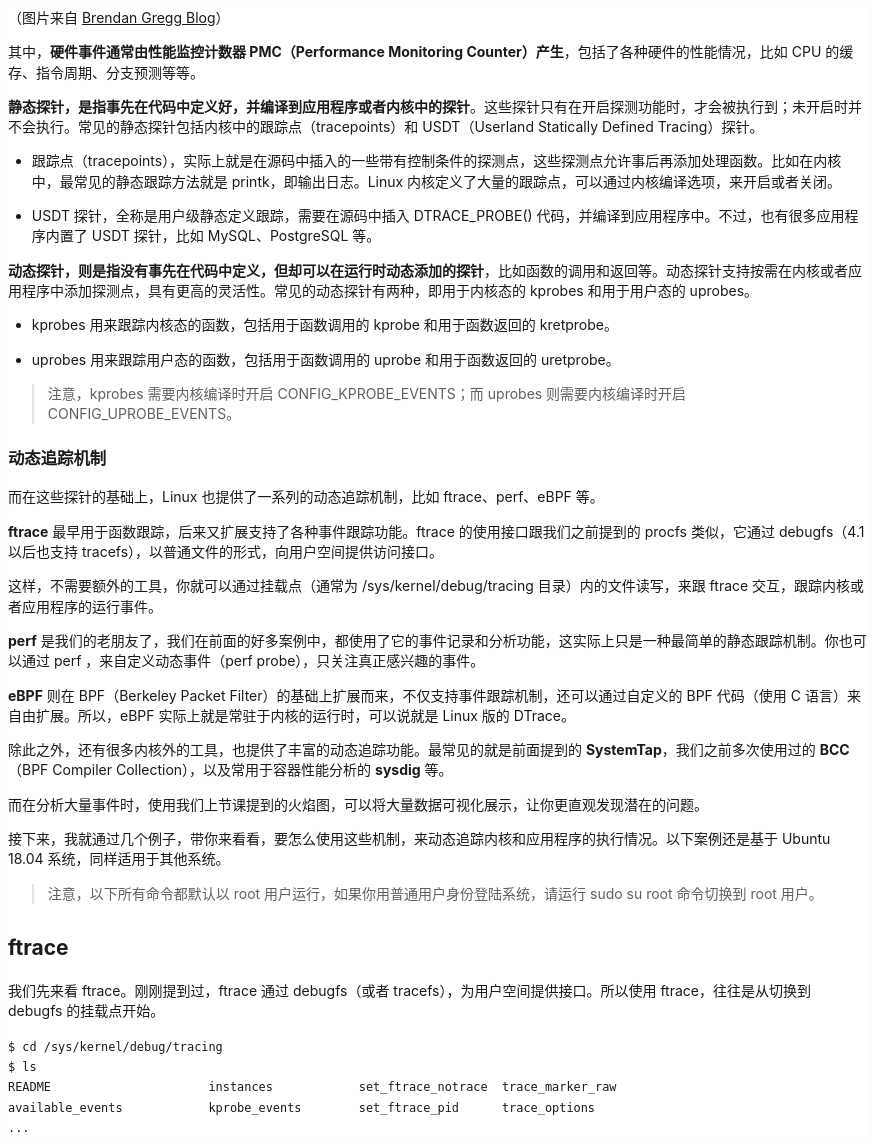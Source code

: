 （图片来自 [Brendan Gregg Blog](http://www.brendangregg.com/perf.html#Events)）

其中，**硬件事件通常由性能监控计数器 PMC（Performance Monitoring Counter）产生**，包括了各种硬件的性能情况，比如 CPU 的缓存、指令周期、分支预测等等。

**静态探针，是指事先在代码中定义好，并编译到应用程序或者内核中的探针**。这些探针只有在开启探测功能时，才会被执行到；未开启时并不会执行。常见的静态探针包括内核中的跟踪点（tracepoints）和 USDT（Userland Statically Defined Tracing）探针。

*   跟踪点（tracepoints），实际上就是在源码中插入的一些带有控制条件的探测点，这些探测点允许事后再添加处理函数。比如在内核中，最常见的静态跟踪方法就是 printk，即输出日志。Linux 内核定义了大量的跟踪点，可以通过内核编译选项，来开启或者关闭。
    
*   USDT 探针，全称是用户级静态定义跟踪，需要在源码中插入 DTRACE\_PROBE() 代码，并编译到应用程序中。不过，也有很多应用程序内置了 USDT 探针，比如 MySQL、PostgreSQL 等。
    

**动态探针，则是指没有事先在代码中定义，但却可以在运行时动态添加的探针**，比如函数的调用和返回等。动态探针支持按需在内核或者应用程序中添加探测点，具有更高的灵活性。常见的动态探针有两种，即用于内核态的 kprobes 和用于用户态的 uprobes。

*   kprobes 用来跟踪内核态的函数，包括用于函数调用的 kprobe 和用于函数返回的 kretprobe。
    
*   uprobes 用来跟踪用户态的函数，包括用于函数调用的 uprobe 和用于函数返回的 uretprobe。
    

> 注意，kprobes 需要内核编译时开启 CONFIG\_KPROBE\_EVENTS；而 uprobes 则需要内核编译时开启 CONFIG\_UPROBE\_EVENTS。

### 动态追踪机制

而在这些探针的基础上，Linux 也提供了一系列的动态追踪机制，比如 ftrace、perf、eBPF 等。

**ftrace** 最早用于函数跟踪，后来又扩展支持了各种事件跟踪功能。ftrace 的使用接口跟我们之前提到的 procfs 类似，它通过 debugfs（4.1 以后也支持 tracefs），以普通文件的形式，向用户空间提供访问接口。

这样，不需要额外的工具，你就可以通过挂载点（通常为 /sys/kernel/debug/tracing 目录）内的文件读写，来跟 ftrace 交互，跟踪内核或者应用程序的运行事件。

**perf** 是我们的老朋友了，我们在前面的好多案例中，都使用了它的事件记录和分析功能，这实际上只是一种最简单的静态跟踪机制。你也可以通过 perf ，来自定义动态事件（perf probe），只关注真正感兴趣的事件。

**eBPF** 则在 BPF（Berkeley Packet Filter）的基础上扩展而来，不仅支持事件跟踪机制，还可以通过自定义的 BPF 代码（使用 C 语言）来自由扩展。所以，eBPF 实际上就是常驻于内核的运行时，可以说就是 Linux 版的 DTrace。

除此之外，还有很多内核外的工具，也提供了丰富的动态追踪功能。最常见的就是前面提到的 **SystemTap**，我们之前多次使用过的 **BCC**（BPF Compiler Collection），以及常用于容器性能分析的 **sysdig** 等。

而在分析大量事件时，使用我们上节课提到的火焰图，可以将大量数据可视化展示，让你更直观发现潜在的问题。

接下来，我就通过几个例子，带你来看看，要怎么使用这些机制，来动态追踪内核和应用程序的执行情况。以下案例还是基于 Ubuntu 18.04 系统，同样适用于其他系统。

> 注意，以下所有命令都默认以 root 用户运行，如果你用普通用户身份登陆系统，请运行 sudo su root 命令切换到 root 用户。

## ftrace

我们先来看 ftrace。刚刚提到过，ftrace 通过 debugfs（或者 tracefs），为用户空间提供接口。所以使用 ftrace，往往是从切换到 debugfs 的挂载点开始。

```
$ cd /sys/kernel/debug/tracing
$ ls
README                      instances            set_ftrace_notrace  trace_marker_raw
available_events            kprobe_events        set_ftrace_pid      trace_options
...

```
